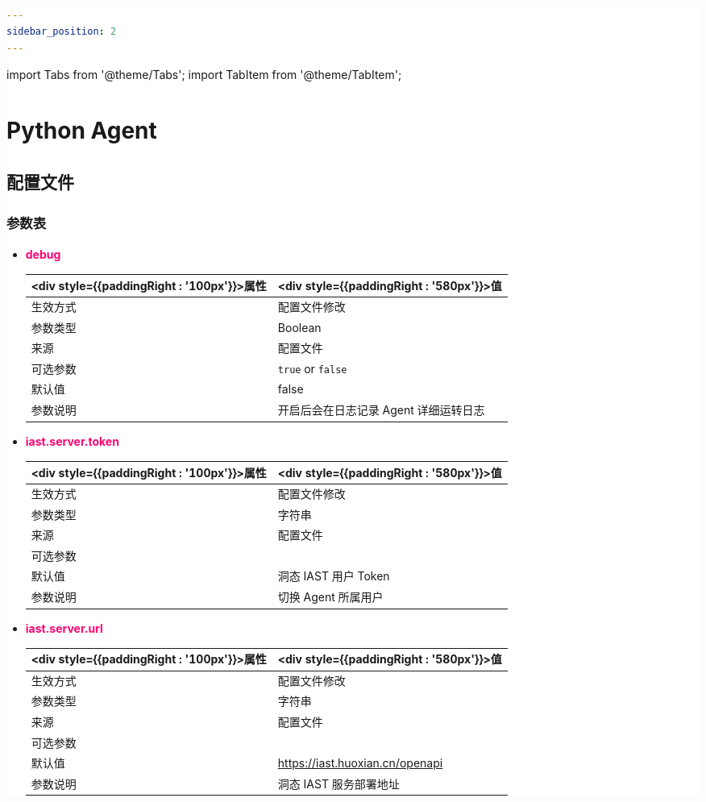 ```yaml
---
sidebar_position: 2
---
```


import Tabs from '@theme/Tabs';
import TabItem from '@theme/TabItem';

# Python Agent

## 配置文件 
### 参数表

* <font color="FF0070"><strong> debug </strong></font>

  |<div style={{paddingRight : '100px'}}>属性</div>  |<div style={{paddingRight : '580px'}}>值</div> |  
  |:----------|:---------------------------------|
  |生效方式 | 配置文件修改 |
  |参数类型 | Boolean |
  |来源 | 配置文件 |
  |可选参数 | `true` or `false`|
  |默认值  | false |
  |参数说明 | 开启后会在日志记录 Agent 详细运转日志 |

* <font color="FF0070"><strong> iast.server.token </strong></font>

  |<div style={{paddingRight : '100px'}}>属性</div>  |<div style={{paddingRight : '580px'}}>值</div> |  
  |:----------|:---------------------------------|
  |生效方式 | 配置文件修改 |
  |参数类型 | 字符串 |
  |来源 | 配置文件 |
  |可选参数 | |
  |默认值  | 洞态 IAST 用户 Token |
  |参数说明 | 切换 Agent 所属用户 |

* <font color="FF0070"><strong> iast.server.url </strong></font>

  |<div style={{paddingRight : '100px'}}>属性</div>  |<div style={{paddingRight : '580px'}}>值</div> |  
  |:----------|:---------------------------------|
  |生效方式 | 配置文件修改 |
  |参数类型 | 字符串 |
  |来源 | 配置文件 |
  |可选参数 | |
  |默认值  | https://iast.huoxian.cn/openapi |
  |参数说明 | 洞态 IAST 服务部署地址 |
